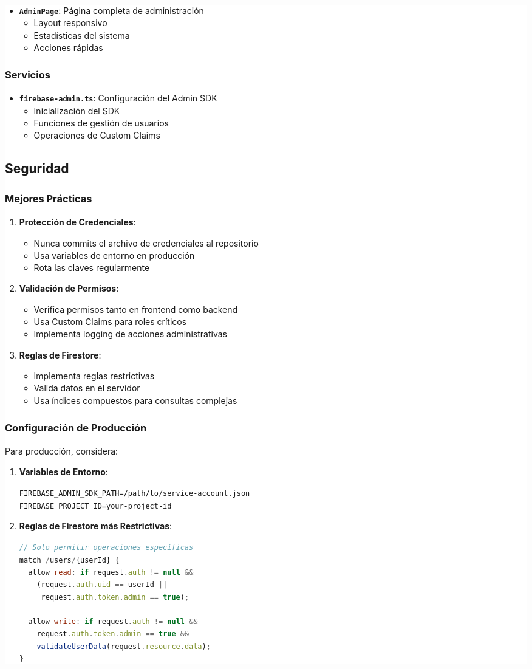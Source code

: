- **`AdminPage`**: Página completa de administración
  - Layout responsivo
  - Estadísticas del sistema
  - Acciones rápidas

### Servicios

- **`firebase-admin.ts`**: Configuración del Admin SDK
  - Inicialización del SDK
  - Funciones de gestión de usuarios
  - Operaciones de Custom Claims

## Seguridad

### Mejores Prácticas

1. **Protección de Credenciales**:
   - Nunca commits el archivo de credenciales al repositorio
   - Usa variables de entorno en producción
   - Rota las claves regularmente

2. **Validación de Permisos**:
   - Verifica permisos tanto en frontend como backend
   - Usa Custom Claims para roles críticos
   - Implementa logging de acciones administrativas

3. **Reglas de Firestore**:
   - Implementa reglas restrictivas
   - Valida datos en el servidor
   - Usa índices compuestos para consultas complejas

### Configuración de Producción

Para producción, considera:

1. **Variables de Entorno**:
   ```env
   FIREBASE_ADMIN_SDK_PATH=/path/to/service-account.json
   FIREBASE_PROJECT_ID=your-project-id
   ```

2. **Reglas de Firestore más Restrictivas**:
   ```javascript
   // Solo permitir operaciones específicas
   match /users/{userId} {
     allow read: if request.auth != null && 
       (request.auth.uid == userId || 
        request.auth.token.admin == true);
     
     allow write: if request.auth != null && 
       request.auth.token.admin == true &&
       validateUserData(request.resource.data);
   }
   ```
